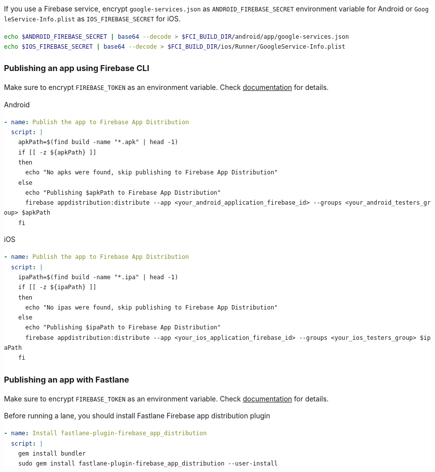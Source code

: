 If you use a Firebase service, encrypt `google-services.json` as `ANDROID_FIREBASE_SECRET` environment variable for Android
or `GoogleService-Info.plist` as `IOS_FIREBASE_SECRET` for iOS.

```bash
echo $ANDROID_FIREBASE_SECRET | base64 --decode > $FCI_BUILD_DIR/android/app/google-services.json
echo $IOS_FIREBASE_SECRET | base64 --decode > $FCI_BUILD_DIR/ios/Runner/GoogleService-Info.plist
```

### Publishing an app using Firebase CLI

Make sure to encrypt `FIREBASE_TOKEN` as an environment variable. Check [documentation](https://firebase.google.com/docs/cli#cli-ci-systems) for details.

Android

```yaml
- name: Publish the app to Firebase App Distribution
  script: |
    apkPath=$(find build -name "*.apk" | head -1)
    if [[ -z ${apkPath} ]]
    then
      echo "No apks were found, skip publishing to Firebase App Distribution"
    else
      echo "Publishing $apkPath to Firebase App Distribution"
      firebase appdistribution:distribute --app <your_android_application_firebase_id> --groups <your_android_testers_group> $apkPath
    fi
```

iOS

```yaml
- name: Publish the app to Firebase App Distribution
  script: |
    ipaPath=$(find build -name "*.ipa" | head -1)
    if [[ -z ${ipaPath} ]]
    then
      echo "No ipas were found, skip publishing to Firebase App Distribution"
    else
      echo "Publishing $ipaPath to Firebase App Distribution"
      firebase appdistribution:distribute --app <your_ios_application_firebase_id> --groups <your_ios_testers_group> $ipaPath
    fi
```

### Publishing an app with Fastlane

Make sure to encrypt `FIREBASE_TOKEN` as an environment variable. Check [documentation](https://firebase.google.com/docs/cli#cli-ci-systems) for details.

Before running a lane, you should install Fastlane Firebase app distribution plugin

```yaml
- name: Install fastlane-plugin-firebase_app_distribution
  script: |
    gem install bundler
    sudo gem install fastlane-plugin-firebase_app_distribution --user-install
```
